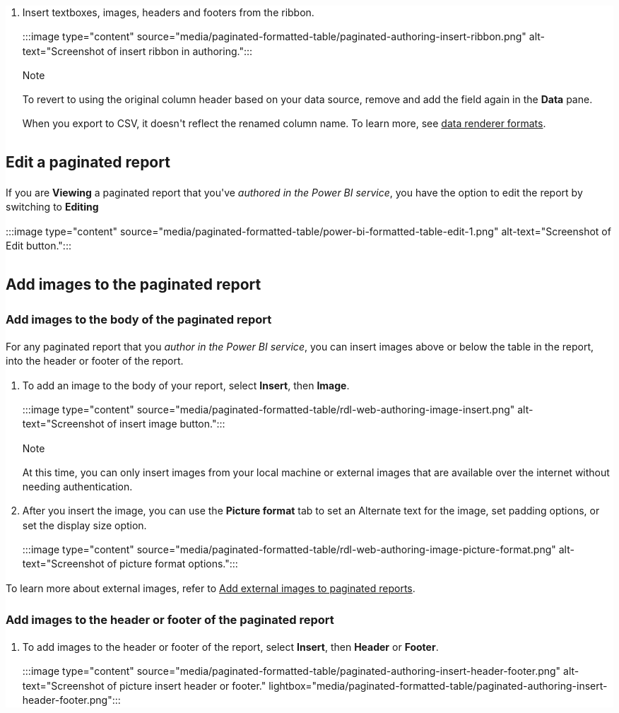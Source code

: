 1. Insert textboxes, images, headers and footers from the ribbon.

    :::image type="content" source="media/paginated-formatted-table/paginated-authoring-insert-ribbon.png" alt-text="Screenshot of insert ribbon in authoring.":::

    > [!NOTE]
    > To revert to using the original column header based on your data source, remove and add the field again in the **Data** pane.
    >
    > When you export to CSV, it doesn't reflect the renamed column name. To learn more, see [data renderer formats](../report-design/render-data-report-builder-service.md#data-renderer-formats).

## Edit a paginated report

If you are **Viewing** a paginated report that you've *authored in the Power BI service*, you have the option to edit the report by switching to  **Editing**

:::image type="content" source="media/paginated-formatted-table/power-bi-formatted-table-edit-1.png" alt-text="Screenshot of Edit button.":::
 

## Add images to the paginated report

### Add images to the body of the paginated report

For any paginated report that you *author in the Power BI service*, you can insert images above or below the table in the report, into the header or footer of the report. 

1. To add an image to the body of your report, select **Insert**, then **Image**.

    :::image type="content" source="media/paginated-formatted-table/rdl-web-authoring-image-insert.png" alt-text="Screenshot of insert image button.":::

    > [!NOTE]
    > At this time, you can only insert images from your local machine or external images that are available over the internet without needing authentication.


1. After you insert the image, you can use the **Picture format** tab to set an Alternate text for the image, set padding options, or set the display size option.

    :::image type="content" source="media/paginated-formatted-table/rdl-web-authoring-image-picture-format.png" alt-text="Screenshot of picture format options.":::

To learn more about external images, refer to [Add external images to paginated reports](../report-design/add-external-image-report-builder-service.md).

### Add images to the header or footer of the paginated report

1. To add images to the header or footer of the report, select **Insert**, then **Header** or **Footer**.

    :::image type="content" source="media/paginated-formatted-table/paginated-authoring-insert-header-footer.png" alt-text="Screenshot of picture insert header or footer." lightbox="media/paginated-formatted-table/paginated-authoring-insert-header-footer.png":::
